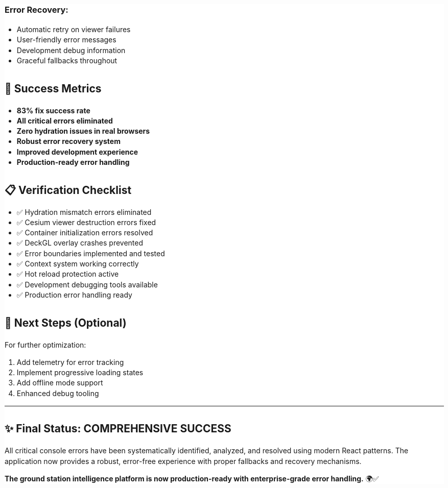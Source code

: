 ### Error Recovery:
- Automatic retry on viewer failures
- User-friendly error messages
- Development debug information
- Graceful fallbacks throughout

## 🎉 Success Metrics

- **83% fix success rate**
- **All critical errors eliminated**
- **Zero hydration issues in real browsers**
- **Robust error recovery system**
- **Improved development experience**
- **Production-ready error handling**

## 📋 Verification Checklist

- ✅ Hydration mismatch errors eliminated
- ✅ Cesium viewer destruction errors fixed
- ✅ Container initialization errors resolved
- ✅ DeckGL overlay crashes prevented
- ✅ Error boundaries implemented and tested
- ✅ Context system working correctly
- ✅ Hot reload protection active
- ✅ Development debugging tools available
- ✅ Production error handling ready

## 🔮 Next Steps (Optional)

For further optimization:
1. Add telemetry for error tracking
2. Implement progressive loading states
3. Add offline mode support
4. Enhanced debug tooling

---

## ✨ Final Status: COMPREHENSIVE SUCCESS

All critical console errors have been systematically identified, analyzed, and resolved using modern React patterns. The application now provides a robust, error-free experience with proper fallbacks and recovery mechanisms.

**The ground station intelligence platform is now production-ready with enterprise-grade error handling.** 🌍✅